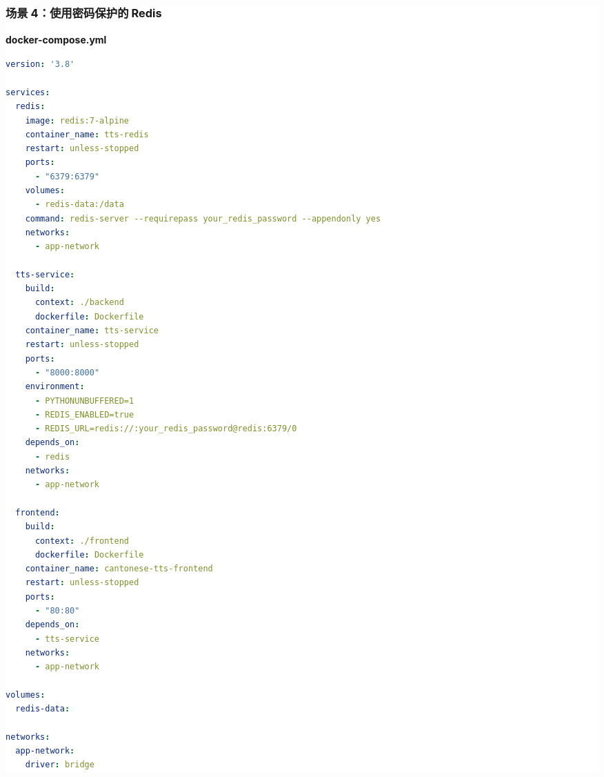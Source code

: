### 场景 4：使用密码保护的 Redis

**docker-compose.yml**
```yaml
version: '3.8'

services:
  redis:
    image: redis:7-alpine
    container_name: tts-redis
    restart: unless-stopped
    ports:
      - "6379:6379"
    volumes:
      - redis-data:/data
    command: redis-server --requirepass your_redis_password --appendonly yes
    networks:
      - app-network

  tts-service:
    build:
      context: ./backend
      dockerfile: Dockerfile
    container_name: tts-service
    restart: unless-stopped
    ports:
      - "8000:8000"
    environment:
      - PYTHONUNBUFFERED=1
      - REDIS_ENABLED=true
      - REDIS_URL=redis://:your_redis_password@redis:6379/0
    depends_on:
      - redis
    networks:
      - app-network

  frontend:
    build:
      context: ./frontend
      dockerfile: Dockerfile
    container_name: cantonese-tts-frontend
    restart: unless-stopped
    ports:
      - "80:80"
    depends_on:
      - tts-service
    networks:
      - app-network

volumes:
  redis-data:

networks:
  app-network:
    driver: bridge
```
